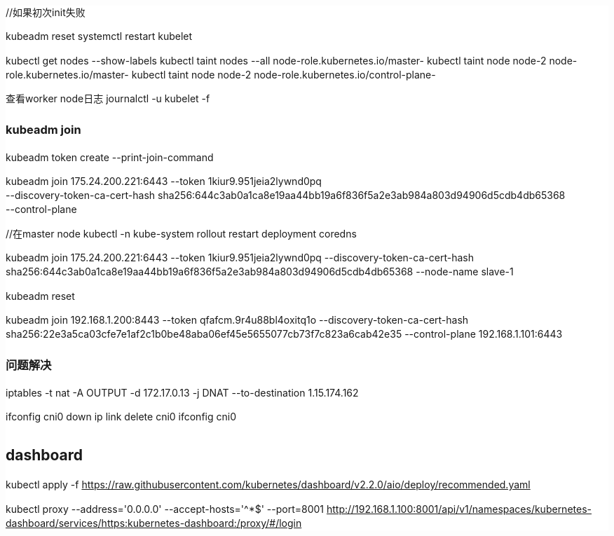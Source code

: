 
//如果初次init失败

kubeadm reset
systemctl restart kubelet




kubectl get nodes  --show-labels
kubectl taint nodes --all node-role.kubernetes.io/master-
kubectl taint node node-2 node-role.kubernetes.io/master-
kubectl taint node node-2 node-role.kubernetes.io/control-plane-


查看worker node日志
journalctl -u kubelet -f

### kubeadm join

kubeadm token create --print-join-command

 kubeadm join 175.24.200.221:6443 --token 1kiur9.951jeia2lywnd0pq \
	--discovery-token-ca-cert-hash sha256:644c3ab0a1ca8e19aa44bb19a6f836f5a2e3ab984a803d94906d5cdb4db65368 \
	--control-plane 

//在master node 
kubectl -n kube-system rollout restart deployment coredns 

kubeadm join 175.24.200.221:6443 --token 1kiur9.951jeia2lywnd0pq --discovery-token-ca-cert-hash sha256:644c3ab0a1ca8e19aa44bb19a6f836f5a2e3ab984a803d94906d5cdb4db65368  --node-name slave-1

kubeadm reset

kubeadm join 192.168.1.200:8443 --token qfafcm.9r4u88bl4oxitq1o --discovery-token-ca-cert-hash sha256:22e3a5ca03cfe7e1af2c1b0be48aba06ef45e5655077cb73f7c823a6cab42e35 --control-plane 192.168.1.101:6443



### 问题解决

iptables -t nat -A OUTPUT -d 172.17.0.13 -j DNAT --to-destination 1.15.174.162


 ifconfig cni0 down
 ip link delete cni0
 ifconfig cni0



## dashboard

kubectl apply -f https://raw.githubusercontent.com/kubernetes/dashboard/v2.2.0/aio/deploy/recommended.yaml


kubectl proxy --address='0.0.0.0'  --accept-hosts='^*$' --port=8001
http://192.168.1.100:8001/api/v1/namespaces/kubernetes-dashboard/services/https:kubernetes-dashboard:/proxy/#/login
